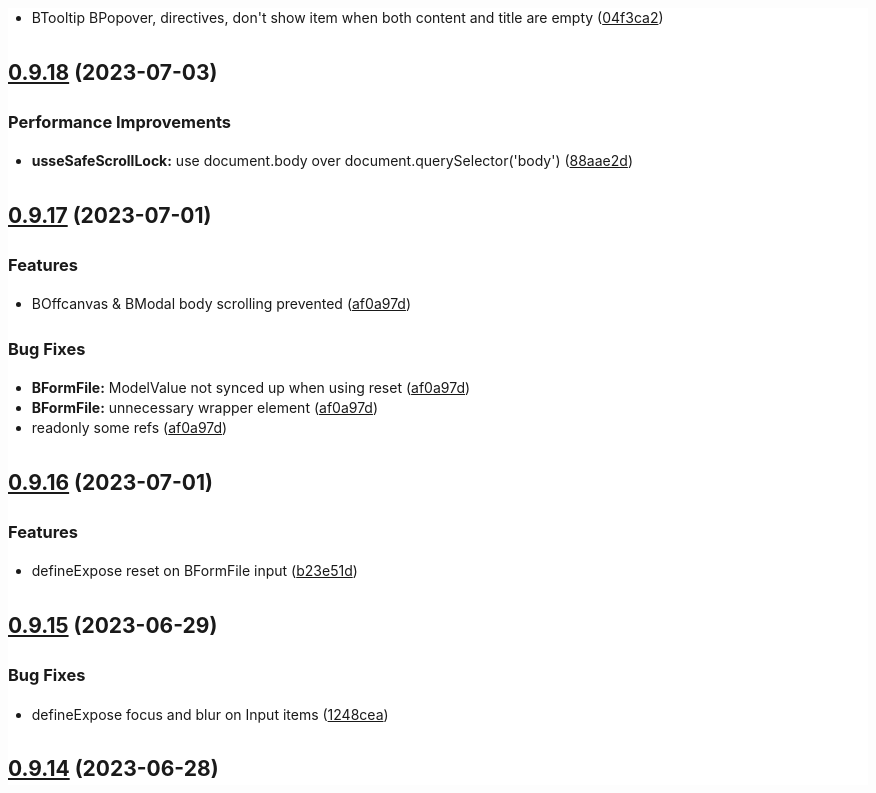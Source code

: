 - BTooltip BPopover, directives, don't show item when both content and title are empty ([04f3ca2](https://github.com/bootstrap-vue-next/bootstrap-vue-next/commit/04f3ca2de2a5ccfeaff5f12aa127388c53227d09))

## [0.9.18](https://github.com/bootstrap-vue-next/bootstrap-vue-next/compare/bootstrap-vue-next-v0.9.17...bootstrap-vue-next-v0.9.18) (2023-07-03)

### Performance Improvements

- **usseSafeScrollLock:** use document.body over document.querySelector('body') ([88aae2d](https://github.com/bootstrap-vue-next/bootstrap-vue-next/commit/88aae2dec44073676e27fe69362094759c8f587c))

## [0.9.17](https://github.com/bootstrap-vue-next/bootstrap-vue-next/compare/bootstrap-vue-next-v0.9.16...bootstrap-vue-next-v0.9.17) (2023-07-01)

### Features

- BOffcanvas & BModal body scrolling prevented ([af0a97d](https://github.com/bootstrap-vue-next/bootstrap-vue-next/commit/af0a97df8a2a4b44bd0364de6e262db5b1809d3d))

### Bug Fixes

- **BFormFile:** ModelValue not synced up when using reset ([af0a97d](https://github.com/bootstrap-vue-next/bootstrap-vue-next/commit/af0a97df8a2a4b44bd0364de6e262db5b1809d3d))
- **BFormFile:** unnecessary wrapper element ([af0a97d](https://github.com/bootstrap-vue-next/bootstrap-vue-next/commit/af0a97df8a2a4b44bd0364de6e262db5b1809d3d))
- readonly some refs ([af0a97d](https://github.com/bootstrap-vue-next/bootstrap-vue-next/commit/af0a97df8a2a4b44bd0364de6e262db5b1809d3d))

## [0.9.16](https://github.com/bootstrap-vue-next/bootstrap-vue-next/compare/bootstrap-vue-next-v0.9.15...bootstrap-vue-next-v0.9.16) (2023-07-01)

### Features

- defineExpose reset on BFormFile input ([b23e51d](https://github.com/bootstrap-vue-next/bootstrap-vue-next/commit/b23e51d0c1f241aa62fcbf9e04578b85b09ac1b3))

## [0.9.15](https://github.com/bootstrap-vue-next/bootstrap-vue-next/compare/bootstrap-vue-next-v0.9.14...bootstrap-vue-next-v0.9.15) (2023-06-29)

### Bug Fixes

- defineExpose focus and blur on Input items ([1248cea](https://github.com/bootstrap-vue-next/bootstrap-vue-next/commit/1248ceadc7a2b35f4b828ed257e2ea81a0a4ead3))

## [0.9.14](https://github.com/bootstrap-vue-next/bootstrap-vue-next/compare/bootstrap-vue-next-v0.9.13...bootstrap-vue-next-v0.9.14) (2023-06-28)
